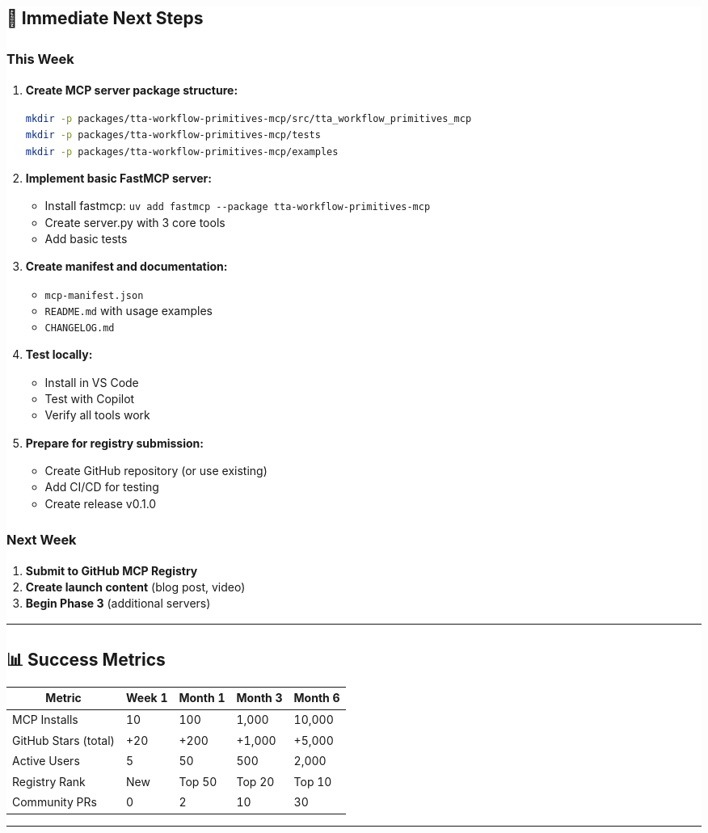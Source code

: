 
## 🚀 Immediate Next Steps

### This Week

1. **Create MCP server package structure:**
   ```bash
   mkdir -p packages/tta-workflow-primitives-mcp/src/tta_workflow_primitives_mcp
   mkdir -p packages/tta-workflow-primitives-mcp/tests
   mkdir -p packages/tta-workflow-primitives-mcp/examples
   ```

2. **Implement basic FastMCP server:**
   - Install fastmcp: `uv add fastmcp --package tta-workflow-primitives-mcp`
   - Create server.py with 3 core tools
   - Add basic tests

3. **Create manifest and documentation:**
   - `mcp-manifest.json`
   - `README.md` with usage examples
   - `CHANGELOG.md`

4. **Test locally:**
   - Install in VS Code
   - Test with Copilot
   - Verify all tools work

5. **Prepare for registry submission:**
   - Create GitHub repository (or use existing)
   - Add CI/CD for testing
   - Create release v0.1.0

### Next Week

1. **Submit to GitHub MCP Registry**
2. **Create launch content** (blog post, video)
3. **Begin Phase 3** (additional servers)

---

## 📊 Success Metrics

| Metric | Week 1 | Month 1 | Month 3 | Month 6 |
|--------|--------|---------|---------|---------|
| MCP Installs | 10 | 100 | 1,000 | 10,000 |
| GitHub Stars (total) | +20 | +200 | +1,000 | +5,000 |
| Active Users | 5 | 50 | 500 | 2,000 |
| Registry Rank | New | Top 50 | Top 20 | Top 10 |
| Community PRs | 0 | 2 | 10 | 30 |

---